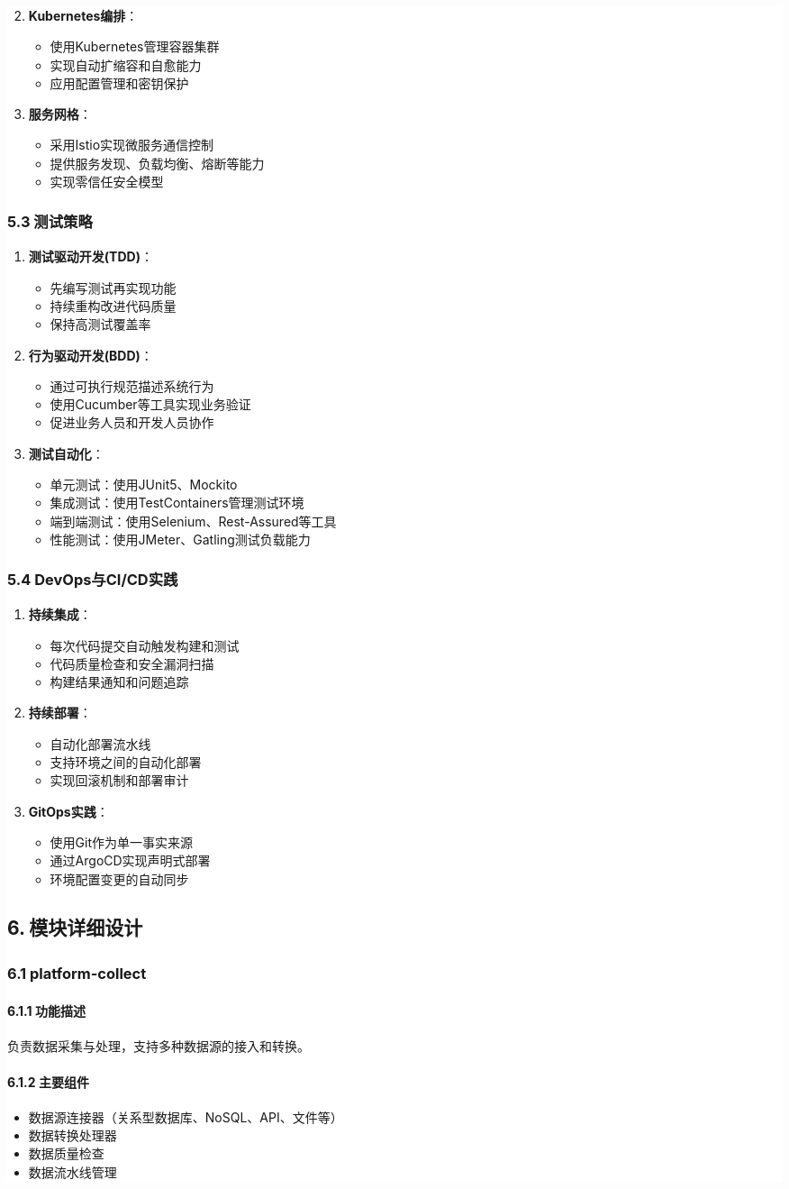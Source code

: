2. **Kubernetes编排**：
   - 使用Kubernetes管理容器集群
   - 实现自动扩缩容和自愈能力
   - 应用配置管理和密钥保护

3. **服务网格**：
   - 采用Istio实现微服务通信控制
   - 提供服务发现、负载均衡、熔断等能力
   - 实现零信任安全模型

### 5.3 测试策略

1. **测试驱动开发(TDD)**：
   - 先编写测试再实现功能
   - 持续重构改进代码质量
   - 保持高测试覆盖率

2. **行为驱动开发(BDD)**：
   - 通过可执行规范描述系统行为
   - 使用Cucumber等工具实现业务验证
   - 促进业务人员和开发人员协作

3. **测试自动化**：
   - 单元测试：使用JUnit5、Mockito
   - 集成测试：使用TestContainers管理测试环境
   - 端到端测试：使用Selenium、Rest-Assured等工具
   - 性能测试：使用JMeter、Gatling测试负载能力

### 5.4 DevOps与CI/CD实践

1. **持续集成**：
   - 每次代码提交自动触发构建和测试
   - 代码质量检查和安全漏洞扫描
   - 构建结果通知和问题追踪

2. **持续部署**：
   - 自动化部署流水线
   - 支持环境之间的自动化部署
   - 实现回滚机制和部署审计

3. **GitOps实践**：
   - 使用Git作为单一事实来源
   - 通过ArgoCD实现声明式部署
   - 环境配置变更的自动同步

## 6. 模块详细设计

### 6.1 platform-collect

#### 6.1.1 功能描述
负责数据采集与处理，支持多种数据源的接入和转换。

#### 6.1.2 主要组件
- 数据源连接器（关系型数据库、NoSQL、API、文件等）
- 数据转换处理器
- 数据质量检查
- 数据流水线管理

